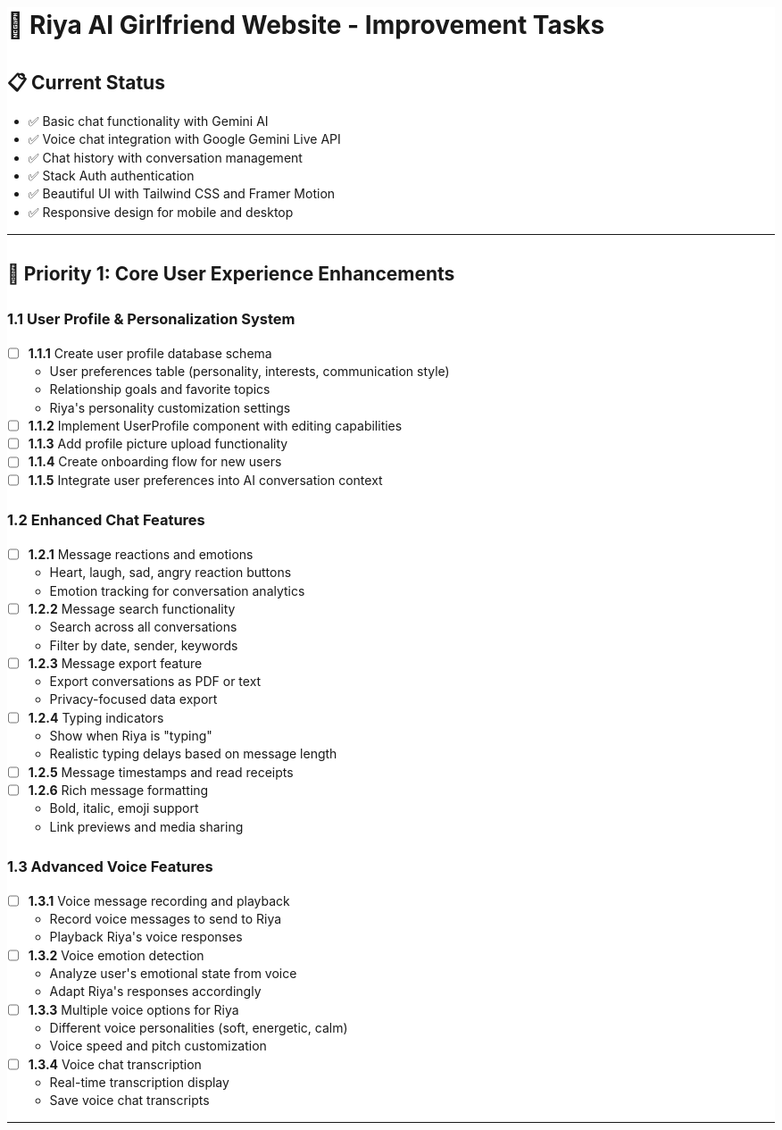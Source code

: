 # 🚀 Riya AI Girlfriend Website - Improvement Tasks

## 📋 **Current Status**

- ✅ Basic chat functionality with Gemini AI
- ✅ Voice chat integration with Google Gemini Live API
- ✅ Chat history with conversation management
- ✅ Stack Auth authentication
- ✅ Beautiful UI with Tailwind CSS and Framer Motion
- ✅ Responsive design for mobile and desktop

---

## 🎯 **Priority 1: Core User Experience Enhancements**

### **1.1 User Profile & Personalization System**

- [ ] **1.1.1** Create user profile database schema
  - User preferences table (personality, interests, communication style)
  - Relationship goals and favorite topics
  - Riya's personality customization settings
- [ ] **1.1.2** Implement UserProfile component with editing capabilities
- [ ] **1.1.3** Add profile picture upload functionality
- [ ] **1.1.4** Create onboarding flow for new users
- [ ] **1.1.5** Integrate user preferences into AI conversation context

### **1.2 Enhanced Chat Features**

- [ ] **1.2.1** Message reactions and emotions
  - Heart, laugh, sad, angry reaction buttons
  - Emotion tracking for conversation analytics
- [ ] **1.2.2** Message search functionality
  - Search across all conversations
  - Filter by date, sender, keywords
- [ ] **1.2.3** Message export feature
  - Export conversations as PDF or text
  - Privacy-focused data export
- [ ] **1.2.4** Typing indicators
  - Show when Riya is "typing"
  - Realistic typing delays based on message length
- [ ] **1.2.5** Message timestamps and read receipts
- [ ] **1.2.6** Rich message formatting
  - Bold, italic, emoji support
  - Link previews and media sharing

### **1.3 Advanced Voice Features**

- [ ] **1.3.1** Voice message recording and playback
  - Record voice messages to send to Riya
  - Playback Riya's voice responses
- [ ] **1.3.2** Voice emotion detection
  - Analyze user's emotional state from voice
  - Adapt Riya's responses accordingly
- [ ] **1.3.3** Multiple voice options for Riya
  - Different voice personalities (soft, energetic, calm)
  - Voice speed and pitch customization
- [ ] **1.3.4** Voice chat transcription
  - Real-time transcription display
  - Save voice chat transcripts

---